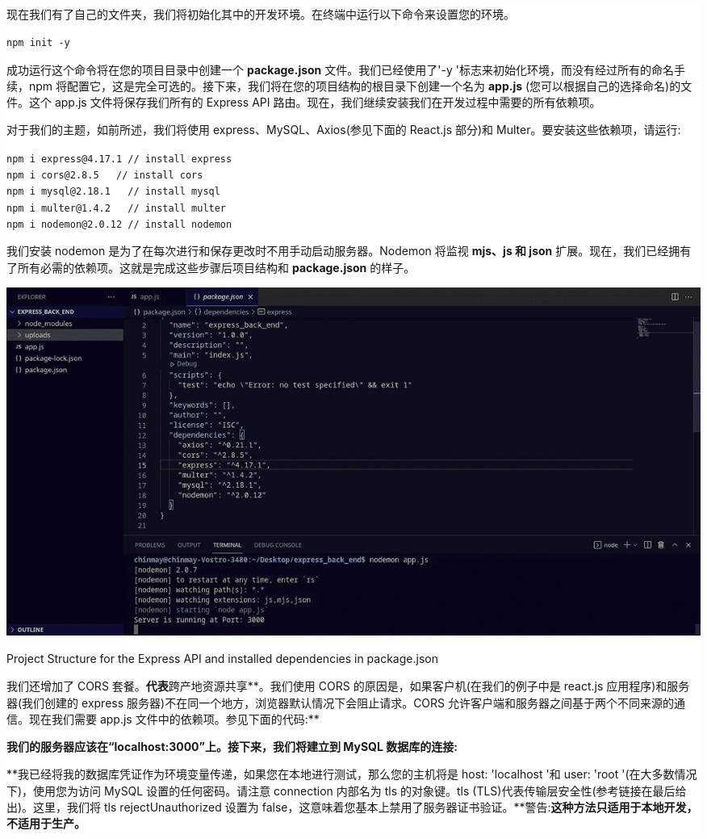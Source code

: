 现在我们有了自己的文件夹，我们将初始化其中的开发环境。在终端中运行以下命令来设置您的环境。

```
npm init -y 
```

成功运行这个命令将在您的项目目录中创建一个 **package.json** 文件。我们已经使用了'-y '标志来初始化环境，而没有经过所有的命名手续，npm 将配置它，这是完全可选的。接下来，我们将在您的项目结构的根目录下创建一个名为 **app.js** (您可以根据自己的选择命名)的文件。这个 app.js 文件将保存我们所有的 Express API 路由。现在，我们继续安装我们在开发过程中需要的所有依赖项。

对于我们的主题，如前所述，我们将使用 express、MySQL、Axios(参见下面的 React.js 部分)和 Multer。要安装这些依赖项，请运行:

```
npm i express@4.17.1 // install express
npm i cors@2.8.5   // install cors
npm i mysql@2.18.1   // install mysql
npm i multer@1.4.2   // install multer
npm i nodemon@2.0.12 // install nodemon
```

我们安装 nodemon 是为了在每次进行和保存更改时不用手动启动服务器。Nodemon 将监视 **mjs、js 和 json** 扩展。现在，我们已经拥有了所有必需的依赖项。这就是完成这些步骤后项目结构和 **package.json** 的样子。

![](img/65e4f3abe7ccd9355e497995b5226236.png)

Project Structure for the Express API and installed dependencies in package.json

我们还增加了 CORS 套餐。**代表**跨产地资源共享**。我们使用 CORS 的原因是，如果客户机(在我们的例子中是 react.js 应用程序)和服务器(我们创建的 express 服务器)不在同一个地方，浏览器默认情况下会阻止请求。CORS 允许客户端和服务器之间基于两个不同来源的通信。现在我们需要 app.js 文件中的依赖项。参见下面的代码:**

**我们的服务器应该在“localhost:3000”上。接下来，我们将建立到 MySQL 数据库的连接:**

**我已经将我的数据库凭证作为环境变量传递，如果您在本地进行测试，那么您的主机将是 host: 'localhost '和 user: 'root '(在大多数情况下)，使用您为访问 MySQL 设置的任何密码。请注意 connection 内部名为 tls 的对象键。tls (TLS)代表传输层安全性(参考链接在最后给出)。这里，我们将 tls rejectUnauthorized 设置为 false，这意味着您基本上禁用了服务器证书验证。**警告:**这种方法只适用于本地开发，不适用于生产。**
